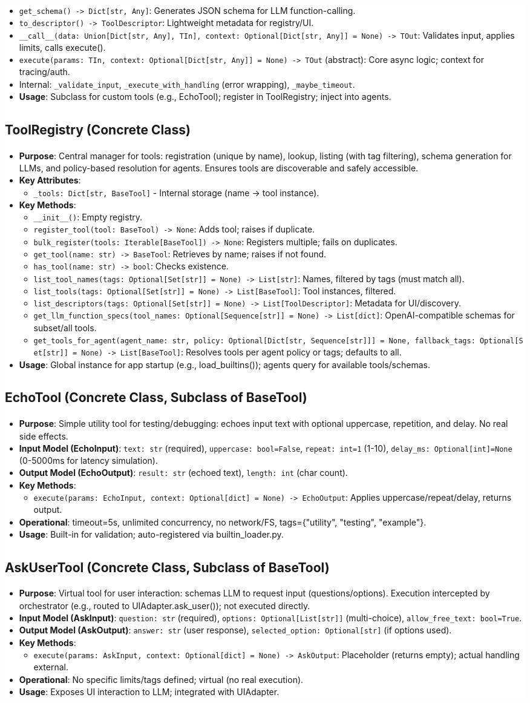   - `get_schema() -> Dict[str, Any]`: Generates JSON schema for LLM function-calling.
  - `to_descriptor() -> ToolDescriptor`: Lightweight metadata for registry/UI.
  - `__call__(data: Union[Dict[str, Any], TIn], context: Optional[Dict[str, Any]] = None) -> TOut`: Validates input, applies limits, calls execute().
  - `execute(params: TIn, context: Optional[Dict[str, Any]] = None) -> TOut` (abstract): Core async logic; context for tracing/auth.
  - Internal: `_validate_input`, `_execute_with_handling` (error wrapping), `_maybe_timeout`.
- **Usage**: Subclass for custom tools (e.g., EchoTool); register in ToolRegistry; inject into agents.

## ToolRegistry (Concrete Class)
- **Purpose**: Central manager for tools: registration (unique by name), lookup, listing (with tag filtering), schema generation for LLMs, and policy-based resolution for agents. Ensures tools are discoverable and safely accessible.
- **Key Attributes**:
  - `_tools: Dict[str, BaseTool]` - Internal storage (name → tool instance).
- **Key Methods**:
  - `__init__()`: Empty registry.
  - `register_tool(tool: BaseTool) -> None`: Adds tool; raises if duplicate.
  - `bulk_register(tools: Iterable[BaseTool]) -> None`: Registers multiple; fails on duplicates.
  - `get_tool(name: str) -> BaseTool`: Retrieves by name; raises if not found.
  - `has_tool(name: str) -> bool`: Checks existence.
  - `list_tool_names(tags: Optional[Set[str]] = None) -> List[str]`: Names, filtered by tags (must match all).
  - `list_tools(tags: Optional[Set[str]] = None) -> List[BaseTool]`: Tool instances, filtered.
  - `list_descriptors(tags: Optional[Set[str]] = None) -> List[ToolDescriptor]`: Metadata for UI/discovery.
  - `get_llm_function_specs(tool_names: Optional[Sequence[str]] = None) -> List[dict]`: OpenAI-compatible schemas for subset/all tools.
  - `get_tools_for_agent(agent_name: str, policy: Optional[Dict[str, Sequence[str]]] = None, fallback_tags: Optional[Set[str]] = None) -> List[BaseTool]`: Resolves tools per agent policy or tags; defaults to all.
- **Usage**: Global instance for app startup (e.g., load_builtins()); agents query for available tools/schemas.

## EchoTool (Concrete Class, Subclass of BaseTool)
- **Purpose**: Simple utility tool for testing/debugging: echoes input text with optional uppercase, repetition, and delay. No real side effects.
- **Input Model (EchoInput)**: `text: str` (required), `uppercase: bool=False`, `repeat: int=1` (1-10), `delay_ms: Optional[int]=None` (0-5000ms for latency simulation).
- **Output Model (EchoOutput)**: `result: str` (echoed text), `length: int` (char count).
- **Key Methods**:
  - `execute(params: EchoInput, context: Optional[dict] = None) -> EchoOutput`: Applies uppercase/repeat/delay, returns output.
- **Operational**: timeout=5s, unlimited concurrency, no network/FS, tags={"utility", "testing", "example"}.
- **Usage**: Built-in for validation; auto-registered via builtin_loader.py.

## AskUserTool (Concrete Class, Subclass of BaseTool)
- **Purpose**: Virtual tool for user interaction: schemas LLM to request input (questions/options). Execution intercepted by orchestrator (e.g., routed to UIAdapter.ask_user()); not executed directly.
- **Input Model (AskInput)**: `question: str` (required), `options: Optional[List[str]]` (multi-choice), `allow_free_text: bool=True`.
- **Output Model (AskOutput)**: `answer: str` (user response), `selected_option: Optional[str]` (if options used).
- **Key Methods**:
  - `execute(params: AskInput, context: Optional[dict] = None) -> AskOutput`: Placeholder (returns empty); actual handling external.
- **Operational**: No specific limits/tags defined; virtual (no real execution).
- **Usage**: Exposes UI interaction to LLM; integrated with UIAdapter.
